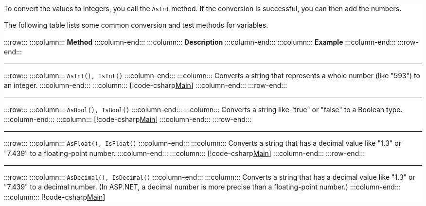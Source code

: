 To convert the values to integers, you call the `AsInt` method. If the conversion is successful, you can then add the numbers.

The following table lists some common conversion and test methods for variables.

:::row:::
    :::column:::
    <strong>Method</strong>
    :::column-end:::
    :::column:::
    <strong>Description</strong>
    :::column-end:::
    :::column:::
    <strong>Example</strong>
    :::column-end:::
:::row-end:::
* * *
:::row:::
    :::column:::
        `AsInt(), IsInt()`
    :::column-end:::
    :::column:::
    Converts a string that represents a whole number (like "593") to an integer.
    :::column-end:::
    :::column:::
        [!code-csharp[Main](introducing-razor-syntax-c/samples/sample28.cs)]
    :::column-end:::
:::row-end:::
* * *
:::row:::
    :::column:::
        `AsBool(), IsBool()`
    :::column-end:::
    :::column:::
    Converts a string like &quot;true&quot; or &quot;false&quot; to a Boolean type.
    :::column-end:::
    :::column:::
        [!code-csharp[Main](introducing-razor-syntax-c/samples/sample29.cs)]
    :::column-end:::
:::row-end:::
* * *
:::row:::
    :::column:::
        `AsFloat(), IsFloat()`
    :::column-end:::
    :::column:::
    Converts a string that has a decimal value like &quot;1.3&quot; or &quot;7.439&quot; to a floating-point number.
    :::column-end:::
    :::column:::
        [!code-csharp[Main](introducing-razor-syntax-c/samples/sample30.cs)]
    :::column-end:::
:::row-end:::
* * *
:::row:::
    :::column:::
        `AsDecimal(), IsDecimal()`
    :::column-end:::
    :::column:::
    Converts a string that has a decimal value like &quot;1.3&quot; or &quot;7.439&quot; to a decimal number. (In ASP.NET, a decimal number is more precise than a floating-point number.)
    :::column-end:::
    :::column:::
        [!code-csharp[Main](introducing-razor-syntax-c/samples/sample31.cs)]